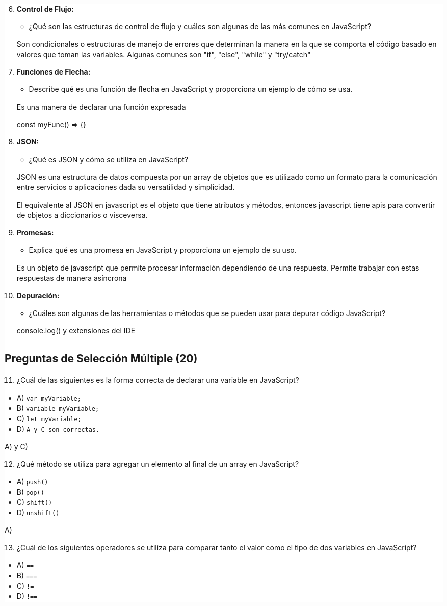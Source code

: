 6. **Control de Flujo:**
   - ¿Qué son las estructuras de control de flujo y cuáles son algunas de las más comunes en JavaScript?

    Son condicionales o estructuras de manejo de errores que determinan la manera en la que se comporta el código basado en valores que toman las variables. Algunas comunes son "if", "else", "while" y "try/catch"

7. **Funciones de Flecha:**
   - Describe qué es una función de flecha en JavaScript y proporciona un ejemplo de cómo se usa.

   Es una manera de declarar una función expresada

   const myFunc() => {}

8. **JSON:**
   - ¿Qué es JSON y cómo se utiliza en JavaScript?

   JSON es una estructura de datos compuesta por un array de objetos que es utilizado como un formato para la comunicación entre servicios o aplicaciones dada su versatilidad y simplicidad.

   El equivalente al JSON en javascript es el objeto que tiene atributos y métodos, entonces javascript tiene apis para convertir de objetos a diccionarios o visceversa.

9. **Promesas:**
   - Explica qué es una promesa en JavaScript y proporciona un ejemplo de su uso.

   Es un objeto de javascript que permite procesar información dependiendo de una respuesta. Permite trabajar con estas respuestas de manera asíncrona

10. **Depuración:**
    - ¿Cuáles son algunas de las herramientas o métodos que se pueden usar para depurar código JavaScript?

    console.log() y extensiones del IDE

## Preguntas de Selección Múltiple (20)

11. ¿Cuál de las siguientes es la forma correcta de declarar una variable en JavaScript?
   - A) `var myVariable;`
   - B) `variable myVariable;`
   - C) `let myVariable;`
   - D) `A y C son correctas.`

   A) y C)

12. ¿Qué método se utiliza para agregar un elemento al final de un array en JavaScript?
   - A) `push()`
   - B) `pop()`
   - C) `shift()`
   - D) `unshift()`

   A)

13. ¿Cuál de los siguientes operadores se utiliza para comparar tanto el valor como el tipo de dos variables en JavaScript?
   - A) `==`
   - B) `===`
   - C) `!=`
   - D) `!==`
